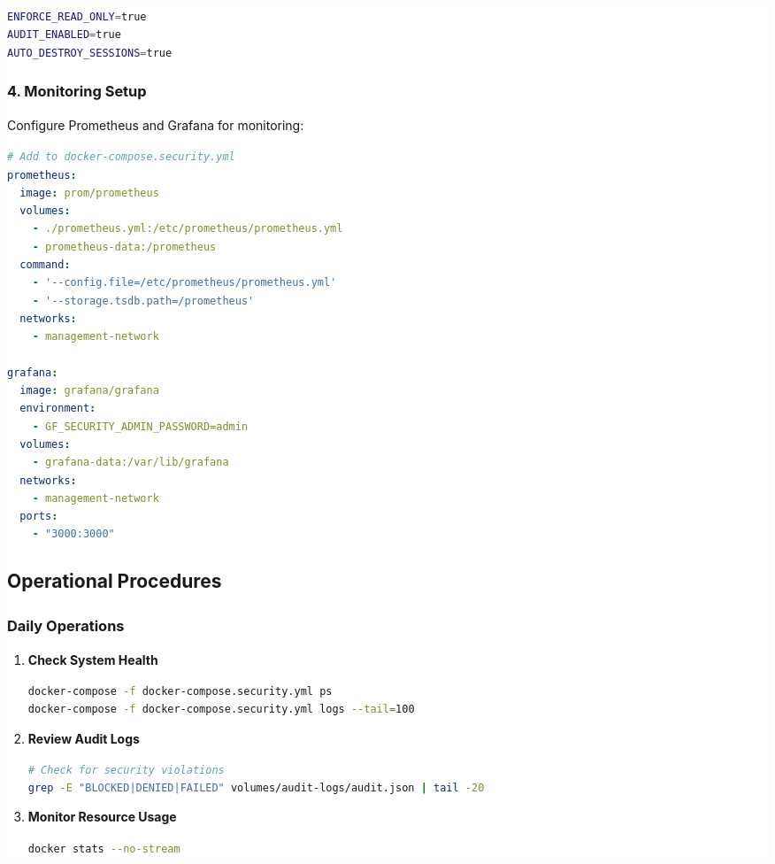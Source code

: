 ```bash
ENFORCE_READ_ONLY=true
AUDIT_ENABLED=true
AUTO_DESTROY_SESSIONS=true
```

### 4. Monitoring Setup

Configure Prometheus and Grafana for monitoring:

```yaml
# Add to docker-compose.security.yml
prometheus:
  image: prom/prometheus
  volumes:
    - ./prometheus.yml:/etc/prometheus/prometheus.yml
    - prometheus-data:/prometheus
  command:
    - '--config.file=/etc/prometheus/prometheus.yml'
    - '--storage.tsdb.path=/prometheus'
  networks:
    - management-network

grafana:
  image: grafana/grafana
  environment:
    - GF_SECURITY_ADMIN_PASSWORD=admin
  volumes:
    - grafana-data:/var/lib/grafana
  networks:
    - management-network
  ports:
    - "3000:3000"
```

## Operational Procedures

### Daily Operations

1. **Check System Health**
   ```bash
   docker-compose -f docker-compose.security.yml ps
   docker-compose -f docker-compose.security.yml logs --tail=100
   ```

2. **Review Audit Logs**
   ```bash
   # Check for security violations
   grep -E "BLOCKED|DENIED|FAILED" volumes/audit-logs/audit.json | tail -20
   ```

3. **Monitor Resource Usage**
   ```bash
   docker stats --no-stream
   ```

